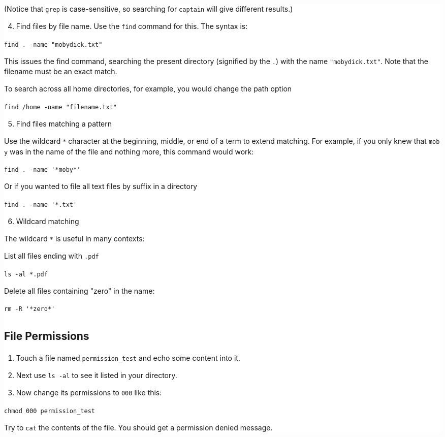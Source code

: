 (Notice that `grep` is case-sensitive, so searching for `captain` will give different results.)

4. Find files by file name. Use the `find` command for this. The syntax is:

```
find . -name "mobydick.txt"
```

This issues the find command, searching the present directory (signified by the `.`)
with the name `"mobydick.txt"`. Note that the filename must be an exact match.

To search across all home directories, for example, you would change the path option

```
find /home -name "filename.txt"
```

5. Find files matching a pattern

Use the wildcard `*` character at the beginning, middle, or end of a term to extend
matching. For example, if you only knew that `moby` was in the name of the file and
nothing more, this command would work:

```
find . -name '*moby*'
```

Or if you wanted to file all text files by suffix in a directory

```
find . -name '*.txt'
```

6. Wildcard matching

The wildcard `*` is useful in many contexts:

List all files ending with `.pdf`

```
ls -al *.pdf
```

Delete all files containing "zero" in the name:

```
rm -R '*zero*'
```

## File Permissions

1. Touch a file named `permission_test` and echo some content into it. 

2. Next use `ls -al` to see it listed in your directory.

3. Now change its permissions to `000` like this:

```
chmod 000 permission_test
```

Try to `cat` the contents of the file. You should get a permission denied message.
